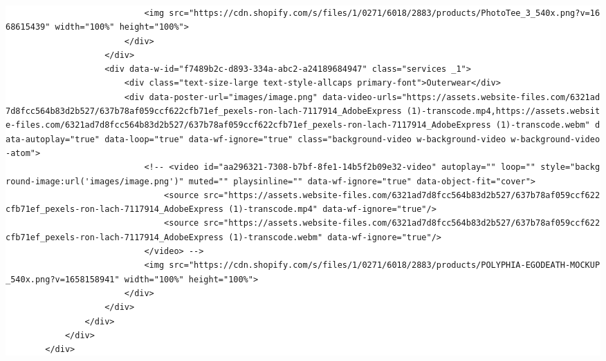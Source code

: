                                <img src="https://cdn.shopify.com/s/files/1/0271/6018/2883/products/PhotoTee_3_540x.png?v=1668615439" width="100%" height="100%">
                            </div>
                        </div>
                        <div data-w-id="f7489b2c-d893-334a-abc2-a24189684947" class="services _1">
                            <div class="text-size-large text-style-allcaps primary-font">Outerwear</div>
                            <div data-poster-url="images/image.png" data-video-urls="https://assets.website-files.com/6321ad7d8fcc564b83d2b527/637b78af059ccf622cfb71ef_pexels-ron-lach-7117914_AdobeExpress (1)-transcode.mp4,https://assets.website-files.com/6321ad7d8fcc564b83d2b527/637b78af059ccf622cfb71ef_pexels-ron-lach-7117914_AdobeExpress (1)-transcode.webm" data-autoplay="true" data-loop="true" data-wf-ignore="true" class="background-video w-background-video w-background-video-atom">
                                <!-- <video id="aa296321-7308-b7bf-8fe1-14b5f2b09e32-video" autoplay="" loop="" style="background-image:url('images/image.png')" muted="" playsinline="" data-wf-ignore="true" data-object-fit="cover">
                                    <source src="https://assets.website-files.com/6321ad7d8fcc564b83d2b527/637b78af059ccf622cfb71ef_pexels-ron-lach-7117914_AdobeExpress (1)-transcode.mp4" data-wf-ignore="true"/>
                                    <source src="https://assets.website-files.com/6321ad7d8fcc564b83d2b527/637b78af059ccf622cfb71ef_pexels-ron-lach-7117914_AdobeExpress (1)-transcode.webm" data-wf-ignore="true"/>
                                </video> -->
                                <img src="https://cdn.shopify.com/s/files/1/0271/6018/2883/products/POLYPHIA-EGODEATH-MOCKUP_540x.png?v=1658158941" width="100%" height="100%">
                            </div>
                        </div>
                    </div>
                </div>
            </div>